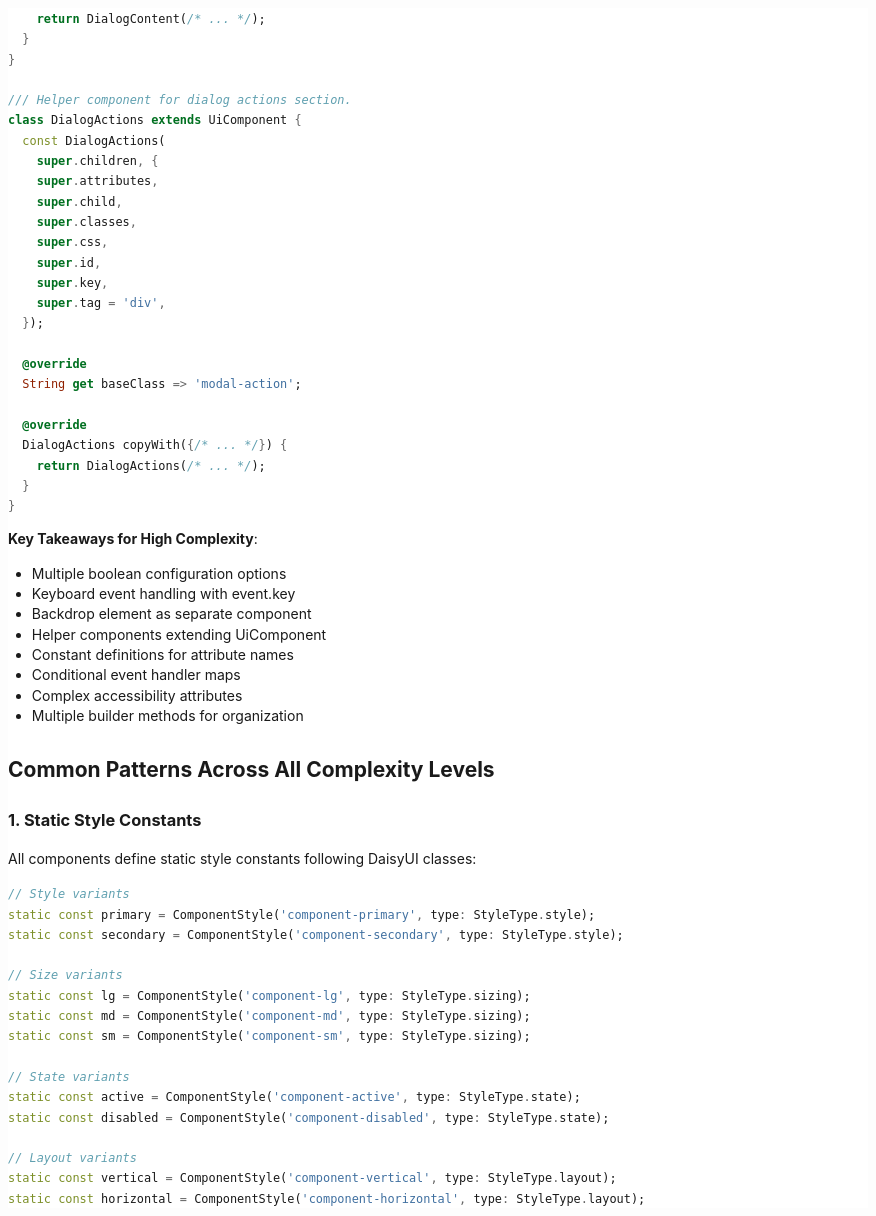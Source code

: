 ```dart
    return DialogContent(/* ... */);
  }
}

/// Helper component for dialog actions section.
class DialogActions extends UiComponent {
  const DialogActions(
    super.children, {
    super.attributes,
    super.child,
    super.classes,
    super.css,
    super.id,
    super.key,
    super.tag = 'div',
  });

  @override
  String get baseClass => 'modal-action';

  @override
  DialogActions copyWith({/* ... */}) {
    return DialogActions(/* ... */);
  }
}
```

**Key Takeaways for High Complexity**:
- Multiple boolean configuration options
- Keyboard event handling with event.key
- Backdrop element as separate component
- Helper components extending UiComponent
- Constant definitions for attribute names
- Conditional event handler maps
- Complex accessibility attributes
- Multiple builder methods for organization

## Common Patterns Across All Complexity Levels

### 1. Static Style Constants

All components define static style constants following DaisyUI classes:

```dart
// Style variants
static const primary = ComponentStyle('component-primary', type: StyleType.style);
static const secondary = ComponentStyle('component-secondary', type: StyleType.style);

// Size variants
static const lg = ComponentStyle('component-lg', type: StyleType.sizing);
static const md = ComponentStyle('component-md', type: StyleType.sizing);
static const sm = ComponentStyle('component-sm', type: StyleType.sizing);

// State variants
static const active = ComponentStyle('component-active', type: StyleType.state);
static const disabled = ComponentStyle('component-disabled', type: StyleType.state);

// Layout variants
static const vertical = ComponentStyle('component-vertical', type: StyleType.layout);
static const horizontal = ComponentStyle('component-horizontal', type: StyleType.layout);
```
